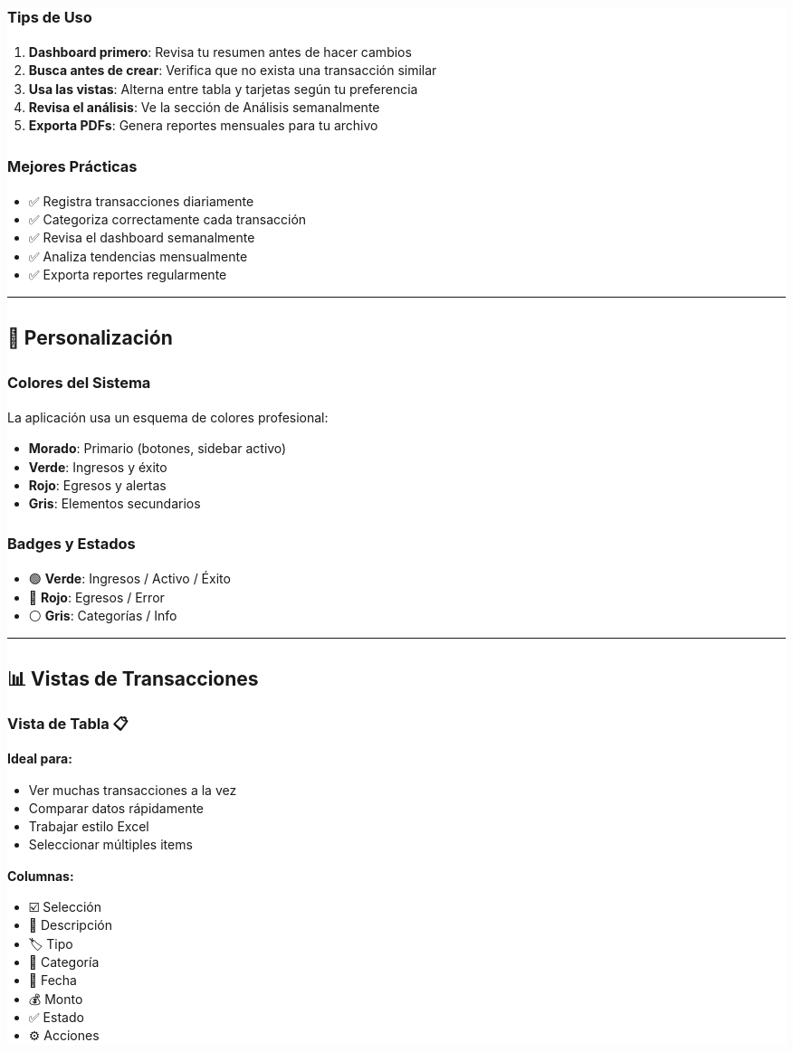 ### Tips de Uso
1. **Dashboard primero**: Revisa tu resumen antes de hacer cambios
2. **Busca antes de crear**: Verifica que no exista una transacción similar
3. **Usa las vistas**: Alterna entre tabla y tarjetas según tu preferencia
4. **Revisa el análisis**: Ve la sección de Análisis semanalmente
5. **Exporta PDFs**: Genera reportes mensuales para tu archivo

### Mejores Prácticas
- ✅ Registra transacciones diariamente
- ✅ Categoriza correctamente cada transacción
- ✅ Revisa el dashboard semanalmente
- ✅ Analiza tendencias mensualmente
- ✅ Exporta reportes regularmente

---

## 🎨 Personalización

### Colores del Sistema
La aplicación usa un esquema de colores profesional:
- **Morado**: Primario (botones, sidebar activo)
- **Verde**: Ingresos y éxito
- **Rojo**: Egresos y alertas
- **Gris**: Elementos secundarios

### Badges y Estados
- 🟢 **Verde**: Ingresos / Activo / Éxito
- 🔴 **Rojo**: Egresos / Error
- ⚪ **Gris**: Categorías / Info

---

## 📊 Vistas de Transacciones

### Vista de Tabla 📋
**Ideal para:**
- Ver muchas transacciones a la vez
- Comparar datos rápidamente
- Trabajar estilo Excel
- Seleccionar múltiples items

**Columnas:**
- ☑️ Selección
- 📝 Descripción
- 🏷️ Tipo
- 📂 Categoría  
- 📅 Fecha
- 💰 Monto
- ✅ Estado
- ⚙️ Acciones
